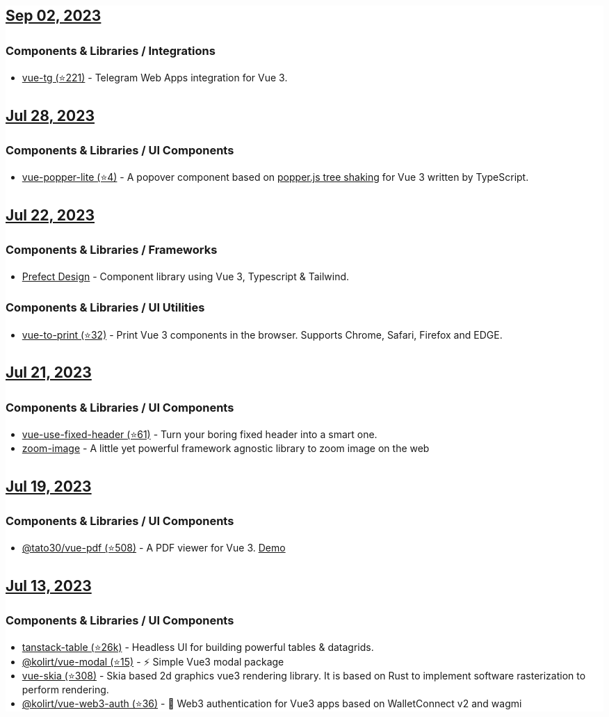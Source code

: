 ## [Sep 02, 2023](/content/2023/09/02/README.md)

### Components & Libraries / Integrations

*   [vue-tg (⭐221)](https://github.com/deptyped/vue-telegram) - Telegram Web Apps integration for Vue 3.

## [Jul 28, 2023](/content/2023/07/28/README.md)

### Components & Libraries / UI Components

*   [vue-popper-lite (⭐4)](https://github.com/jambonn/vue-popper-lite) - A popover component based on [popper.js tree shaking](https://popper.js.org/docs/v2/#popper-lite-tree-shaking) for Vue 3 written by TypeScript.

## [Jul 22, 2023](/content/2023/07/22/README.md)

### Components & Libraries / Frameworks

*   [Prefect Design](https://prefect-design.netlify.app/) - Component library using Vue 3, Typescript & Tailwind.

### Components & Libraries / UI Utilities

*   [vue-to-print (⭐32)](https://github.com/siaikin/vue-to-print) - Print Vue 3 components in the browser. Supports Chrome, Safari, Firefox and EDGE.

## [Jul 21, 2023](/content/2023/07/21/README.md)

### Components & Libraries / UI Components

*   [vue-use-fixed-header (⭐61)](https://github.com/smastrom/vue-use-fixed-header) - Turn your boring fixed header into a smart one.
*   [zoom-image](https://willnguyen1312.github.io/zoom-image/) - A little yet powerful framework agnostic library to zoom image on the web

## [Jul 19, 2023](/content/2023/07/19/README.md)

### Components & Libraries / UI Components

*   [@tato30/vue-pdf (⭐508)](https://github.com/TaTo30/VuePDF) - A PDF viewer for Vue 3. [Demo](https://tato30.github.io/VuePDF/)

## [Jul 13, 2023](/content/2023/07/13/README.md)

### Components & Libraries / UI Components

*   [tanstack-table (⭐26k)](https://github.com/tanstack/table) - Headless UI for building powerful tables & datagrids.
*   [@kolirt/vue-modal (⭐15)](https://github.com/kolirt/vue-modal) - ⚡️ Simple Vue3 modal package
*   [vue-skia (⭐308)](https://github.com/rustq/vue-skia) - Skia based 2d graphics vue3 rendering library. It is based on Rust to implement software rasterization to perform rendering.
*   [@kolirt/vue-web3-auth (⭐36)](https://github.com/kolirt/vue-web3-auth) - 💎 Web3 authentication for Vue3 apps based on WalletConnect v2 and wagmi
